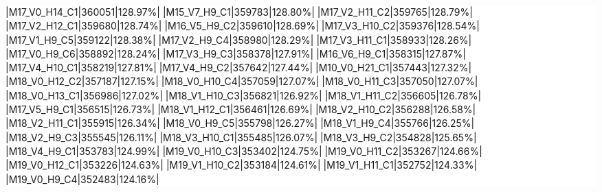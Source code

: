 |M17_V0_H14_C1|360051|128.97%|
|M15_V7_H9_C1|359783|128.80%|
|M17_V2_H11_C2|359765|128.79%|
|M17_V2_H12_C1|359680|128.74%|
|M16_V5_H9_C2|359610|128.69%|
|M17_V3_H10_C2|359376|128.54%|
|M17_V1_H9_C5|359122|128.38%|
|M17_V2_H9_C4|358980|128.29%|
|M17_V3_H11_C1|358933|128.26%|
|M17_V0_H9_C6|358892|128.24%|
|M17_V3_H9_C3|358378|127.91%|
|M16_V6_H9_C1|358315|127.87%|
|M17_V4_H10_C1|358219|127.81%|
|M17_V4_H9_C2|357642|127.44%|
|M10_V0_H21_C1|357443|127.32%|
|M18_V0_H12_C2|357187|127.15%|
|M18_V0_H10_C4|357059|127.07%|
|M18_V0_H11_C3|357050|127.07%|
|M18_V0_H13_C1|356986|127.02%|
|M18_V1_H10_C3|356821|126.92%|
|M18_V1_H11_C2|356605|126.78%|
|M17_V5_H9_C1|356515|126.73%|
|M18_V1_H12_C1|356461|126.69%|
|M18_V2_H10_C2|356288|126.58%|
|M18_V2_H11_C1|355915|126.34%|
|M18_V0_H9_C5|355798|126.27%|
|M18_V1_H9_C4|355766|126.25%|
|M18_V2_H9_C3|355545|126.11%|
|M18_V3_H10_C1|355485|126.07%|
|M18_V3_H9_C2|354828|125.65%|
|M18_V4_H9_C1|353783|124.99%|
|M19_V0_H10_C3|353402|124.75%|
|M19_V0_H11_C2|353267|124.66%|
|M19_V0_H12_C1|353226|124.63%|
|M19_V1_H10_C2|353184|124.61%|
|M19_V1_H11_C1|352752|124.33%|
|M19_V0_H9_C4|352483|124.16%|